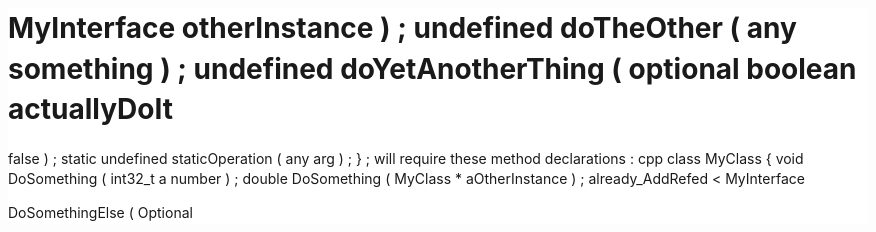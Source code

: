 MyInterface
otherInstance
)
;
undefined
doTheOther
(
any
something
)
;
undefined
doYetAnotherThing
(
optional
boolean
actuallyDoIt
=
false
)
;
static
undefined
staticOperation
(
any
arg
)
;
}
;
will
require
these
method
declarations
:
cpp
class
MyClass
{
void
DoSomething
(
int32_t
a
number
)
;
double
DoSomething
(
MyClass
*
aOtherInstance
)
;
already_AddRefed
<
MyInterface
>
DoSomethingElse
(
Optional